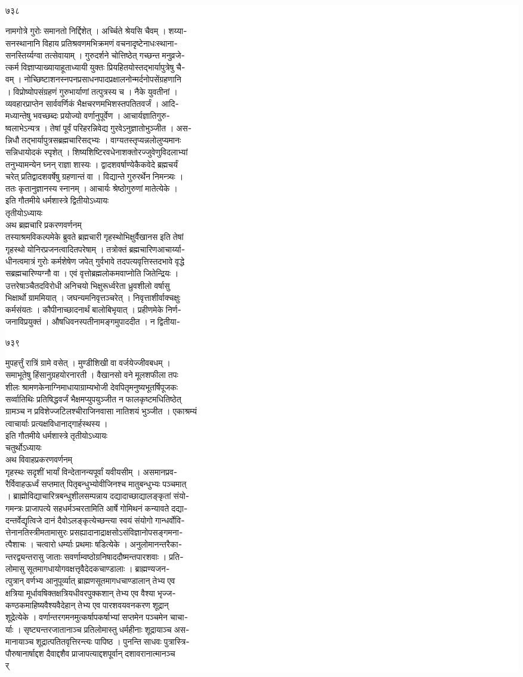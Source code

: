 ७३८  

नामगोत्रे गुरोः समानतो निर्द्दिशेत्  ।  अर्च्चिते श्रेयसि चैवम्  ।  शय्या-  
सनस्थानानि  विहाय  प्रतिश्रवणमभिक्रमणं  वचनादृष्टेनाधःस्थाना-  
सनस्तिर्य्यग्वा तत्सेवायाम्  ।  गुरुदर्शने चोत्तिष्ठेत् गच्छन्त मनुव्रजे-  
त्कर्म विज्ञाप्याख्यायाहूताध्यायी युक्तः प्रियहितयोस्तद्भार्यापुत्रेषु चै-  
वम्  ।  नोच्छिष्टाशनस्नपनप्रसाधनपादप्रक्षालनोन्मर्दनोपसेंग्रहणानि  
।  विप्रोष्योपसंग्रहणं गुरुभार्याणां तत्पुत्रस्य च  ।  नैके युवतीनां  ।  
व्यवहारप्राप्तेन सार्ववर्णिकं भैक्षचरणमभिशस्तपतितवर्जं  ।  आदि-  
मध्यान्तेषु भवच्छब्दः प्रयोज्यो वर्णानुपूर्वेण  ।  आचार्यज्ञातिगुरु-  
ष्वलाभेऽन्यत्र  ।  तेषां पूर्वं परिहरन्निवेद्य गुरवेऽनुज्ञातोभुञ्जीत  ।  अस-  
न्निधौ  तद्भार्यापुत्रसब्रह्मचारिसद्भ्यः    ।    वाग्यतस्तृप्यन्नलोलुप्यमानः  
सन्निधायोदकं स्पृशेत्  ।  शिष्यशिष्टिरवधेनाशक्तोरज्जुवेणुविदलाभ्यां  
तनुभ्यामन्येन घ्नन् राज्ञा शास्यः  ।  द्वादशवर्षाण्येकैकवेदे ब्रह्मचर्यं  
चरेत् प्रतिद्वादशवर्षेषु ग्रहणान्तं वा  ।  विद्यान्ते गुरुरर्थेन निमन्त्र्यः  ।  
ततः कृतानुज्ञानस्य स्नानम्  ।  आचार्यः श्रेष्ठोगुरुणां मातेत्येके  ।  
इति गौतमीये धर्मशास्त्रे द्वितीयोऽध्यायः  
तृतीयोऽध्यायः  
अथ ब्रह्मचारि प्रकरणवर्णनम्  
तस्याश्रमविकल्पमेके ब्रुवते ब्रह्मचारी गृहस्थोभिक्षुर्वैखानस इति तेषां  
गृहस्थो योनिरप्रजनत्वादितपरेषाम्  ।  तत्रोक्तं ब्रह्मचारिणआचार्य्या-  
धीनत्वमात्रं गुरोः कर्मशेषेण जपेत् गुर्वभावे तदपत्यवृत्तिस्तदभावे वृद्धे  
सब्रह्मचारिण्यग्नौ वा  ।  एवं वृत्तोब्रह्मलोकमवाप्नोति जितेन्द्रियः  ।  
उत्तरेषाञ्चैतदविरोधी  अनिचयो  भिक्षुरूर्ध्वरेता  ध्रुवशीलो  वर्षासु  
भिक्षार्थो ग्राममियात्  ।  जघन्यमनिवृत्तञ्चरेत्  ।  निवृत्ताशीर्वाक्चक्षुः  
कर्मसंयतः  ।  कौपीनाच्छादनार्थं बालोबिभृयात्  ।  प्रहीणमेके निर्ण-  
जनाविप्रयुक्तं  ।  औषधिवनस्पतीनामङ्गमुपाददीत  ।  न द्वितीया-  

७३९  

मुपहर्त्तुं रात्रिं ग्रामे वसेत्  ।  मुण्डीशिखी वा वर्जयेज्जीवबधम्  ।  
समाभूतेषु हिंसानुग्रहयोरनारती  ।  वैखानसो वने मूलशफीला तपः  
शीलः श्रामणकेनाग्निमाधायाग्राम्यभोजी देवपितृमनुष्यभूतर्षिपूजकः  
सर्व्वातिथिः प्रतिषिद्धवर्जं भैक्षमप्युपयुञ्जीत न फालकृष्टमधितिष्ठेत्  
ग्रामञ्च न प्रविशेज्जटिलश्चीराजिनवासा नातिशयं भुञ्जीत  ।  एकाश्रम्यं  
त्वाचार्याः प्रत्यक्षविधानाद्गार्हस्थस्य  ।  
इति गौतमीये धर्मशास्त्रे तृतीयोऽध्यायः  
चतुर्थोऽध्यायः  
अथ विवाहप्रकरणवर्णनम्  
गृहस्थः सदृशीं भार्यां विन्देतानन्यपूर्वां यवीयसीम्  ।  असमानप्रव-  
रैर्विवाहऊर्ध्वं सप्तमात् पितृबन्धुभ्योवीजिनश्च मातुबन्धुभ्यः पञ्चमात्  
।  ब्राह्मोविद्याचारित्रबन्धुशीलसम्पन्नाय दद्यादाच्छाद्यालङ्कृतां संयो-  
गमन्त्रः प्राजापत्ये सहधर्मञ्चरतामिति आर्षे गोमिथनं कन्यावते दद्या-  
दन्तर्वेद्यृत्विजे दानं दैवोऽलङ्कृत्येच्छन्त्या स्वयं संयोगो गान्धर्वोवि-  
त्तेनानतिस्त्रीमतामासुरः  प्रसह्यादानाद्राक्षसोऽसंविज्ञानोपसङ्गमना-  
त्पैशाचः  ।  चत्वारो धर्म्याः प्रथमाः षडित्येके  ।  अनुलोमानन्तरैका-  
न्तरद्व्यन्तरासु जाताः सवर्णाम्वष्ठोग्रनिषाददौष्मन्तपारशवाः  ।  प्रति-  
लोमासु सूतमागधायोगवक्षत्तृवैदेदकचाण्डालाः  ।  ब्राह्मण्यजन-  
त्पुत्रान् वर्णभ्य आनुपूर्व्यात् ब्राह्मणसूतमागधचाण्डालान् तेभ्य एव  
क्षत्रिया  मूर्धावषिक्तक्षत्रियधीवरपुक्कशान्  तेभ्य  एव  वैश्या  भृज्ज-  
कण्ठकमाहिष्यवैश्यवैदेहान्  तेभ्य  एव  पारशवयवनकरण  शूद्रान्  
शूद्रेत्येके  ।  वर्णान्तरगमनमुत्कर्षापकर्षाभ्यां सप्तमेन पञ्चमेन चाचा-  
र्याः  ।  सृष्ट्यन्तरजातानाञ्च प्रतिलोमास्तु धर्महीनाः शूद्रायाञ्च अस-  
मानायाञ्च शूद्रात्पतितवृत्तिरन्त्यः पापिष्ठ  ।  पुनन्ति साधवः पुत्रास्त्रि-  
पौरुषानार्षाद्दश  दैवाद्दशैव  प्राजापत्याद्दशपूर्वान्  दशावरानात्मानञ्च  
र्  
